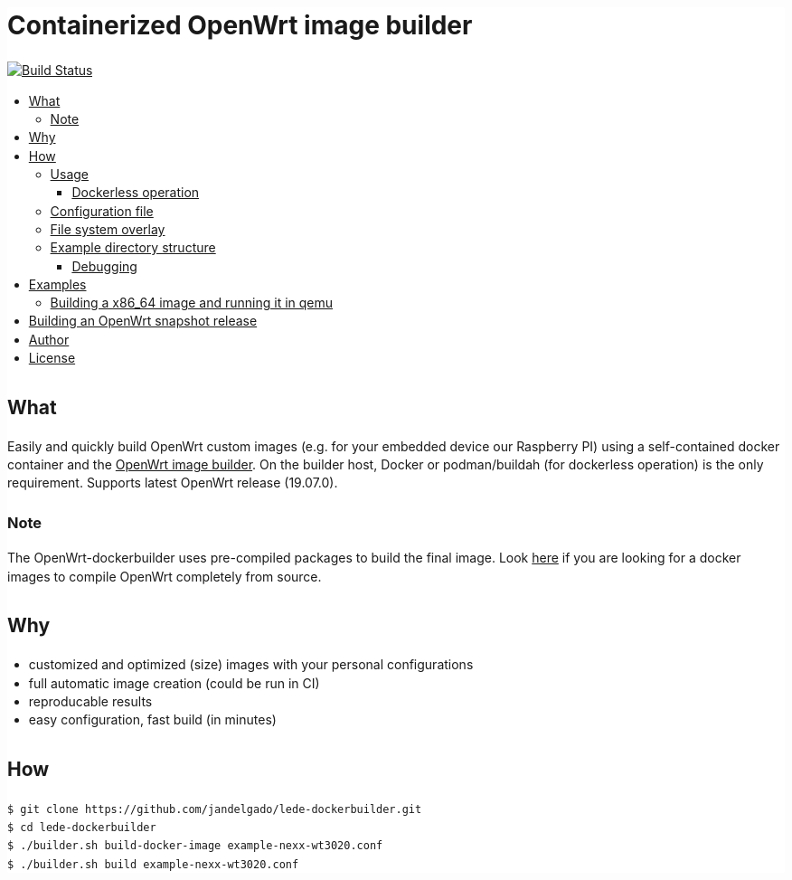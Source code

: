 # Containerized OpenWrt image builder

[![Build Status](https://travis-ci.org/jandelgado/lede-dockerbuilder.svg?branch=master)](https://travis-ci.org/jandelgado/lede-dockerbuilder)



* [What](#what)
    * [Note](#note)
* [Why](#why)
* [How](#how)
    * [Usage](#usage)
        * [Dockerless operation](#dockerless-operation)
    * [Configuration file](#configuration-file)
    * [File system overlay](#file-system-overlay)
    * [Example directory structure](#example-directory-structure)
        * [Debugging](#debugging)
* [Examples](#examples)
    * [Building a x86_64 image and running it in qemu](#building-a-x86_64-image-and-running-it-in-qemu)
* [Building an OpenWrt snapshot release](#building-an-openwrt-snapshot-release)
* [Author](#author)
* [License](#license)



## What

Easily and quickly build OpenWrt custom images (e.g. for your embedded device
our Raspberry PI) using a self-contained docker container and the
[OpenWrt image builder](https://openwrt.org/docs/guide-user/additional-software/imagebuilder).
On the builder host, Docker or podman/buildah (for dockerless
operation) is the only requirement. Supports latest OpenWrt release (19.07.0).

### Note

The OpenWrt-dockerbuilder uses pre-compiled packages to build the final image. 
Look [here](https://github.com/jandelgado/lede-dockercompiler) if you are looking 
for a docker images to compile OpenWrt completely from source.

## Why

* customized and optimized (size) images with your personal configurations
* full automatic image creation (could be run in CI)
* reproducable results
* easy configuration, fast build (in minutes)

## How

```
$ git clone https://github.com/jandelgado/lede-dockerbuilder.git
$ cd lede-dockerbuilder
$ ./builder.sh build-docker-image example-nexx-wt3020.conf
$ ./builder.sh build example-nexx-wt3020.conf
```

